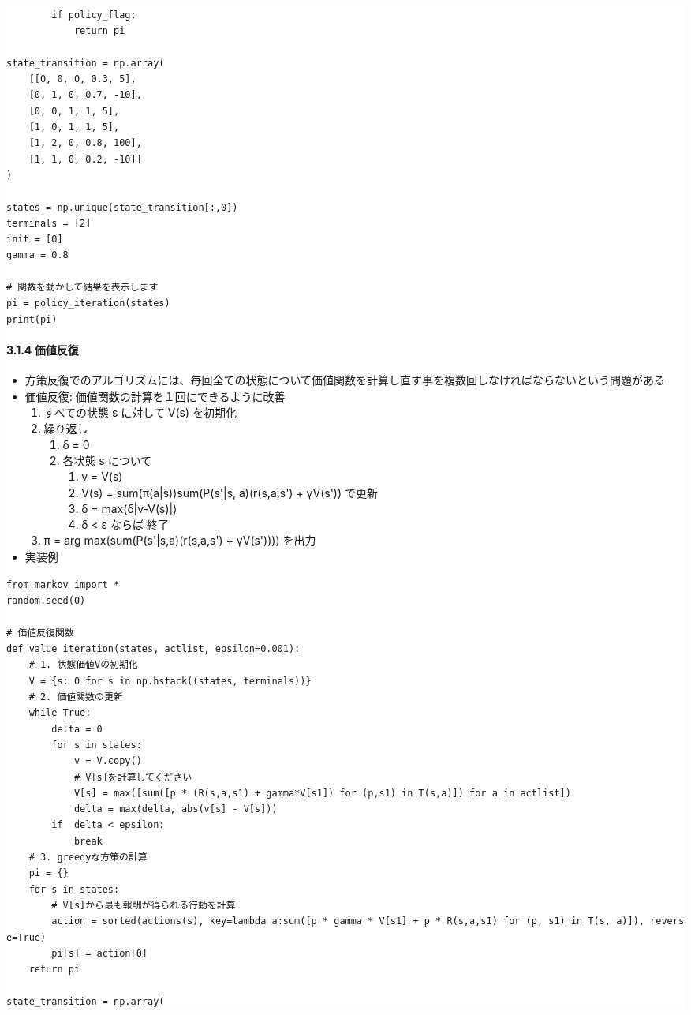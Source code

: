 ```
        if policy_flag:
            return pi

state_transition = np.array(
    [[0, 0, 0, 0.3, 5],
    [0, 1, 0, 0.7, -10],
    [0, 0, 1, 1, 5],
    [1, 0, 1, 1, 5],
    [1, 2, 0, 0.8, 100],
    [1, 1, 0, 0.2, -10]]
)

states = np.unique(state_transition[:,0])
terminals = [2]
init = [0]
gamma = 0.8

# 関数を動かして結果を表示します
pi = policy_iteration(states)
print(pi)
```
#### 3.1.4 価値反復
- 方策反復でのアルゴリズムには、毎回全ての状態について価値関数を計算し直す事を複数回しなければならないという問題がある
- 価値反復: 価値関数の計算を１回にできるように改善
    1. すべての状態 s に対して V(s) を初期化
    2. 繰り返し
        1. δ = 0
        2. 各状態 s について
            1. v = V(s)
            2. V(s) = sum(π(a|s))sum(P(s'|s, a)(r(s,a,s') + γV(s')) で更新
            3. δ = max(δ|v-V(s)|)
            4. δ < ε ならば 終了
    3. π = arg max(sum(P(s'|s,a)(r(s,a,s') + γV(s')))) を出力
- 実装例
```
from markov import *
random.seed(0)

# 価値反復関数
def value_iteration(states, actlist, epsilon=0.001):
    # 1. 状態価値Vの初期化
    V = {s: 0 for s in np.hstack((states, terminals))}
    # 2. 価値関数の更新
    while True:
        delta = 0
        for s in states:
            v = V.copy()
            # V[s]を計算してください
            V[s] = max([sum([p * (R(s,a,s1) + gamma*V[s1]) for (p,s1) in T(s,a)]) for a in actlist])
            delta = max(delta, abs(v[s] - V[s]))
        if  delta < epsilon:
            break
    # 3. greedyな方策の計算
    pi = {}
    for s in states:
        # V[s]から最も報酬が得られる行動を計算
        action = sorted(actions(s), key=lambda a:sum([p * gamma * V[s1] + p * R(s,a,s1) for (p, s1) in T(s, a)]), reverse=True)
        pi[s] = action[0]
    return pi

state_transition = np.array(
```